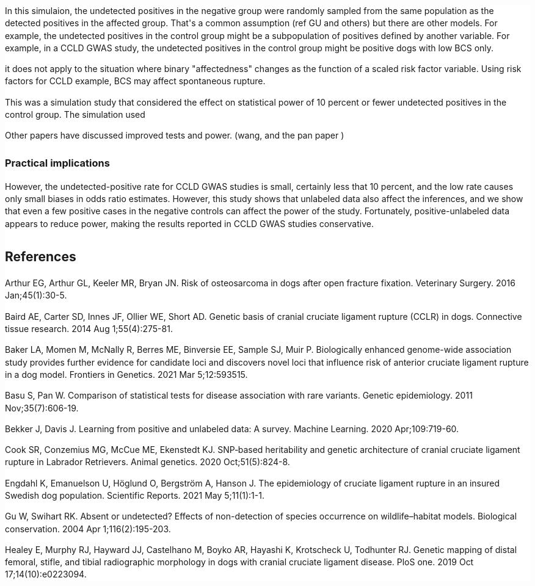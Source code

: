 In this simulaion, the undetected positives in the negative group were randomly sampled from the same population as the detected positives in the affected group. That's a common assumption (ref GU and others) but there are other models. For example, the undetected positives in the control group might be a subpopulation of positives defined by another variable. For example, in a CCLD GWAS study, the undetected positives in the control group might be positive dogs with low BCS only. 



 it does not apply to the situation where binary "affectedness" changes as the function of a scaled risk factor variable. Using risk factors for CCLD example, BCS may affect spontaneous rupture. 

This was a simulation study that considered the effect on statistical power of 10 percent or fewer undetected positives in the control group. The simulation used 

Other papers have discussed improved tests and power. (wang, and the pan paper )



### Practical implications

However, the undetected-positive rate for CCLD GWAS studies is small, certainly less that 10 percent, and the low rate causes only small biases in odds ratio estimates. However, this study shows that unlabeled data also affect the inferences, and we show that even a few positive cases in the negative controls can affect the power of the study. Fortunately, positive-unlabeled data appears to reduce power, making the results reported in CCLD GWAS studies conservative.

## References

Arthur EG, Arthur GL, Keeler MR, Bryan JN. Risk of osteosarcoma in dogs after open fracture fixation. Veterinary Surgery. 2016 Jan;45(1):30-5.

Baird AE, Carter SD, Innes JF, Ollier WE, Short AD. Genetic basis of cranial cruciate ligament rupture (CCLR) in dogs. Connective tissue research. 2014 Aug 1;55(4):275-81.

Baker LA, Momen M, McNally R, Berres ME, Binversie EE, Sample SJ, Muir P. Biologically enhanced genome-wide association study provides further evidence for candidate loci and discovers novel loci that influence risk of anterior cruciate ligament rupture in a dog model. Frontiers in Genetics. 2021 Mar 5;12:593515.

Basu S, Pan W. Comparison of statistical tests for disease association with rare variants. Genetic epidemiology. 2011 Nov;35(7):606-19.

Bekker J, Davis J. Learning from positive and unlabeled data: A survey. Machine Learning. 2020 Apr;109:719-60.

Cook SR, Conzemius MG, McCue ME, Ekenstedt KJ. SNP‐based heritability and genetic architecture of cranial cruciate ligament rupture in Labrador Retrievers. Animal genetics. 2020 Oct;51(5):824-8.

Engdahl K, Emanuelson U, Höglund O, Bergström A, Hanson J. The epidemiology of cruciate ligament rupture in an insured Swedish dog population. Scientific Reports. 2021 May 5;11(1):1-1.

Gu W, Swihart RK. Absent or undetected? Effects of non-detection of species occurrence on wildlife–habitat models. Biological conservation. 2004 Apr 1;116(2):195-203.

Healey E, Murphy RJ, Hayward JJ, Castelhano M, Boyko AR, Hayashi K, Krotscheck U, Todhunter RJ. Genetic mapping of distal femoral, stifle, and tibial radiographic morphology in dogs with cranial cruciate ligament disease. PloS one. 2019 Oct 17;14(10):e0223094.
